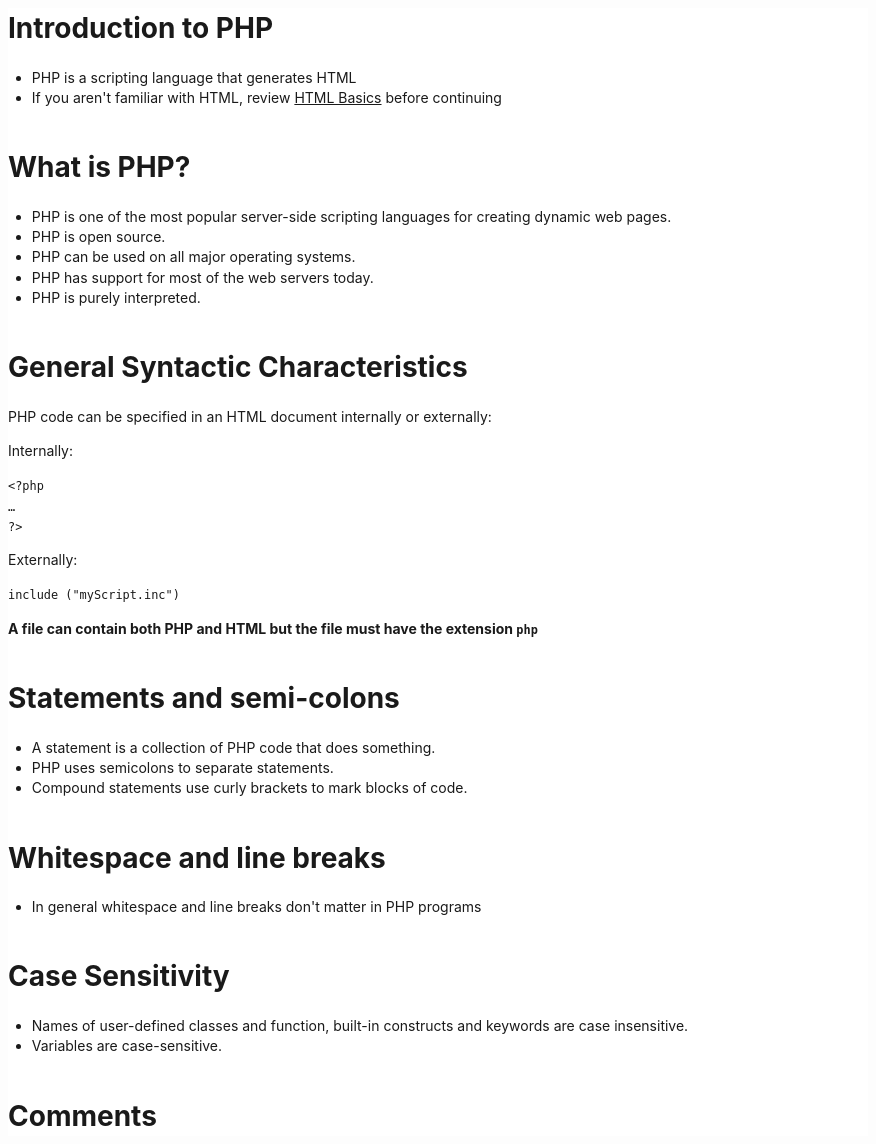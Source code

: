 # Introduction to PHP
- PHP is a scripting language that generates HTML
- If you aren't familiar with HTML, review [HTML Basics](notes/html-basics.md) before continuing

# What is PHP?
- PHP is one of the most popular server-side scripting languages for creating dynamic web pages.
- PHP is open source.
- PHP can be used on all major operating systems.
- PHP has support for most of the web servers today.
- PHP is purely interpreted.


# General Syntactic Characteristics
PHP code can be specified in an HTML document internally or externally:

 Internally:  
 ```
<?php
…
?>
```

Externally:  
```HTML
include ("myScript.inc")
```

**A file can contain both PHP and HTML but the file must have the extension `php`**


# Statements and semi-colons
- A statement is a collection of PHP code that does something.
- PHP uses semicolons to separate statements.
- Compound statements use curly brackets to mark blocks of code.


# Whitespace and line breaks
- In general whitespace and line breaks don't matter in PHP programs



# Case Sensitivity
- Names of user-defined classes and function, built-in constructs and keywords are case insensitive.
- Variables are case-sensitive.


# Comments
